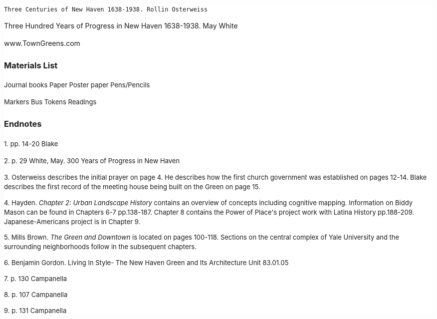     Three Centuries of New Haven 1638-1938. Rollin Osterweiss
   </p>
   <p>
    Three Hundred Years of Progress in New Haven 1638-1938. May White
   </p>
   <p>
    www.TownGreens.com
   </p>
</font>
 </p>
<h3>
  Materials List
 </h3>
 <p>
  <font size="-1">
   Journal books Paper Poster paper Pens/Pencils
   <p>
    Markers Bus Tokens Readings
   </p>
</font>
 </p>
<h3>
  Endnotes
 </h3>
 <p>
  <font size="-1">
   1. pp. 14-20 Blake
   <p>
    2. p. 29 White, May. 300 Years of Progress in New Haven
   </p>
   <p>
    3. Osterweiss describes the initial prayer on page 4.  He describes how the first church government was established on pages 12-14. Blake describes the first record of the meeting house being built on the Green on page 15.
   </p>
   <p>
    4. Hayden.
    <i>
     Chapter 2: Urban Landscape History
    </i>
    contains an overview of concepts including cognitive mapping. Information on Biddy Mason can be found in Chapters 6-7 pp.138-187. Chapter 8 contains the Power of Place's project work with Latina History pp.188-209. Japanese-Americans project is in Chapter 9.
   </p>
   <p>
    5. Mills Brown.
    <i>
     The Green and Downtown
    </i>
    is located on pages 100-118. Sections on the central complex of Yale University and the surrounding neighborhoods follow in the subsequent chapters.
   </p>
   <p>
    6. Benjamin Gordon. Living In Style- The New Haven Green and Its Architecture Unit 83.01.05
   </p>
   <p>
    7. p. 130 Campanella
   </p>
   <p>
    8. p. 107 Campanella
   </p>
   <p>
    9. p. 131 Campanella
   </p>